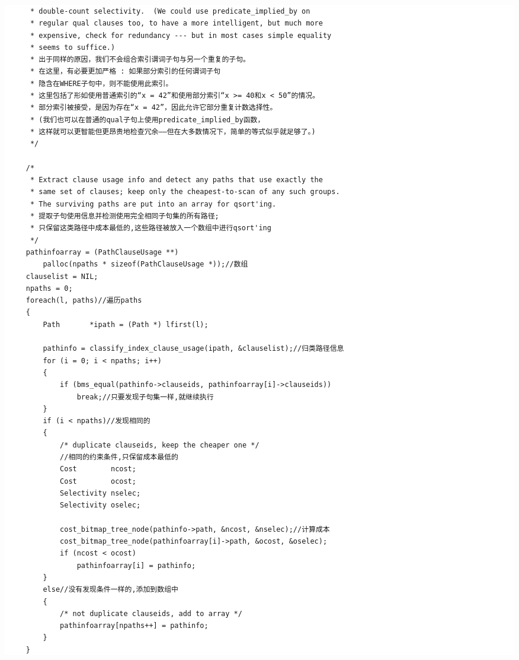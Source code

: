           * double-count selectivity.  (We could use predicate_implied_by on
          * regular qual clauses too, to have a more intelligent, but much more
          * expensive, check for redundancy --- but in most cases simple equality
          * seems to suffice.)
          * 出于同样的原因，我们不会组合索引谓词子句与另一个重复的子句。
          * 在这里，有必要更加严格 : 如果部分索引的任何谓词子句
          * 隐含在WHERE子句中，则不能使用此索引。
          * 这里包括了形如使用普通索引的“x = 42”和使用部分索引“x >= 40和x < 50”的情况。
          * 部分索引被接受，是因为存在“x = 42”，因此允许它部分重复计数选择性。
          * (我们也可以在普通的qual子句上使用predicate_implied_by函数，
          * 这样就可以更智能但更昂贵地检查冗余——但在大多数情况下，简单的等式似乎就足够了。)
          */
     
         /*
          * Extract clause usage info and detect any paths that use exactly the
          * same set of clauses; keep only the cheapest-to-scan of any such groups.
          * The surviving paths are put into an array for qsort'ing.
          * 提取子句使用信息并检测使用完全相同子句集的所有路径;
          * 只保留这类路径中成本最低的,这些路径被放入一个数组中进行qsort'ing
          */
         pathinfoarray = (PathClauseUsage **)
             palloc(npaths * sizeof(PathClauseUsage *));//数组
         clauselist = NIL;
         npaths = 0;
         foreach(l, paths)//遍历paths
         {
             Path       *ipath = (Path *) lfirst(l);
     
             pathinfo = classify_index_clause_usage(ipath, &clauselist);//归类路径信息
             for (i = 0; i < npaths; i++)
             {
                 if (bms_equal(pathinfo->clauseids, pathinfoarray[i]->clauseids))
                     break;//只要发现子句集一样,就继续执行
             }
             if (i < npaths)//发现相同的
             {
                 /* duplicate clauseids, keep the cheaper one */
                 //相同的约束条件,只保留成本最低的
                 Cost        ncost;
                 Cost        ocost;
                 Selectivity nselec;
                 Selectivity oselec;
     
                 cost_bitmap_tree_node(pathinfo->path, &ncost, &nselec);//计算成本
                 cost_bitmap_tree_node(pathinfoarray[i]->path, &ocost, &oselec);
                 if (ncost < ocost)
                     pathinfoarray[i] = pathinfo;
             }
             else//没有发现条件一样的,添加到数组中
             {
                 /* not duplicate clauseids, add to array */
                 pathinfoarray[npaths++] = pathinfo;
             }
         }
     